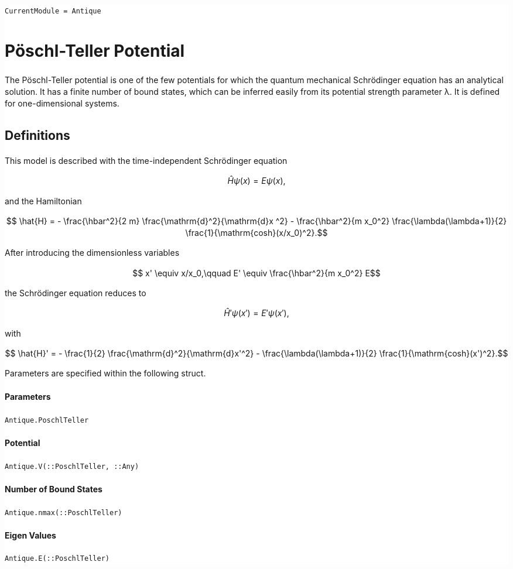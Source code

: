 ```@meta
CurrentModule = Antique
```

# Pöschl-Teller Potential

The Pöschl-Teller potential is one of the few potentials for which the quantum mechanical Schrödinger equation has an analytical solution. It has a finite number of bound states, which can be inferred easily from its potential strength parameter λ. It is defined for one-dimensional systems.

## Definitions

This model is described with the time-independent Schrödinger equation
```math
  \hat{H} \psi(x) = E \psi(x),
```
and the Hamiltonian
```math
  \hat{H} = - \frac{\hbar^2}{2 m} \frac{\mathrm{d}^2}{\mathrm{d}x ^2} - \frac{\hbar^2}{m x_0^2} \frac{\lambda(\lambda+1)}{2}  \frac{1}{\mathrm{cosh}(x/x_0)^2}.
```

After introducing the dimensionless variables
```math
  x' \equiv x/x_0,\qquad E' \equiv \frac{\hbar^2}{m x_0^2} E
```
the Schrödinger equation reduces to
```math
  \hat{H}' \psi(x') = E' \psi(x'),
```
with
```math
  \hat{H}' = - \frac{1}{2} \frac{\mathrm{d}^2}{\mathrm{d}x'^2} - \frac{\lambda(\lambda+1)}{2}  \frac{1}{\mathrm{cosh}(x')^2}.
```
Parameters are specified within the following struct.

#### Parameters
```@docs; canonical=false
Antique.PoschlTeller
```

#### Potential
```@docs; canonical=false
Antique.V(::PoschlTeller, ::Any)
```

#### Number of Bound States
```@docs; canonical=false
Antique.nmax(::PoschlTeller)
```

#### Eigen Values
```@docs; canonical=false
Antique.E(::PoschlTeller)
```
